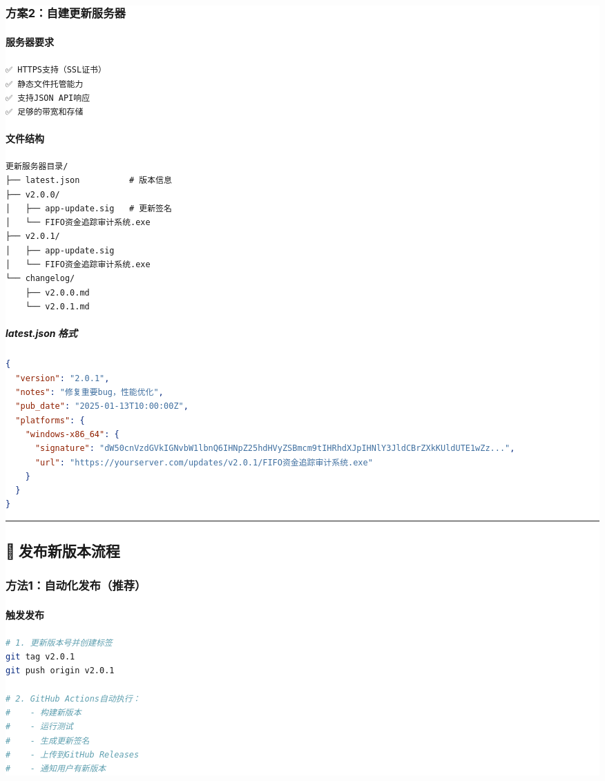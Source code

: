 ### **方案2：自建更新服务器**

#### **服务器要求**
```
✅ HTTPS支持（SSL证书）
✅ 静态文件托管能力
✅ 支持JSON API响应
✅ 足够的带宽和存储
```

#### **文件结构**
```
更新服务器目录/
├── latest.json          # 版本信息
├── v2.0.0/
│   ├── app-update.sig   # 更新签名
│   └── FIFO资金追踪审计系统.exe
├── v2.0.1/
│   ├── app-update.sig
│   └── FIFO资金追踪审计系统.exe
└── changelog/
    ├── v2.0.0.md
    └── v2.0.1.md
```

##### **latest.json 格式**
```json
{
  "version": "2.0.1",
  "notes": "修复重要bug，性能优化",
  "pub_date": "2025-01-13T10:00:00Z",
  "platforms": {
    "windows-x86_64": {
      "signature": "dW50cnVzdGVkIGNvbW1lbnQ6IHNpZ25hdHVyZSBmcm9tIHRhdXJpIHNlY3JldCBrZXkKUldUTE1wZz...",
      "url": "https://yourserver.com/updates/v2.0.1/FIFO资金追踪审计系统.exe"
    }
  }
}
```

---

## 🚀 **发布新版本流程**

### **方法1：自动化发布（推荐）**

#### **触发发布**
```bash
# 1. 更新版本号并创建标签
git tag v2.0.1
git push origin v2.0.1

# 2. GitHub Actions自动执行：
#    - 构建新版本
#    - 运行测试
#    - 生成更新签名
#    - 上传到GitHub Releases
#    - 通知用户有新版本
```
